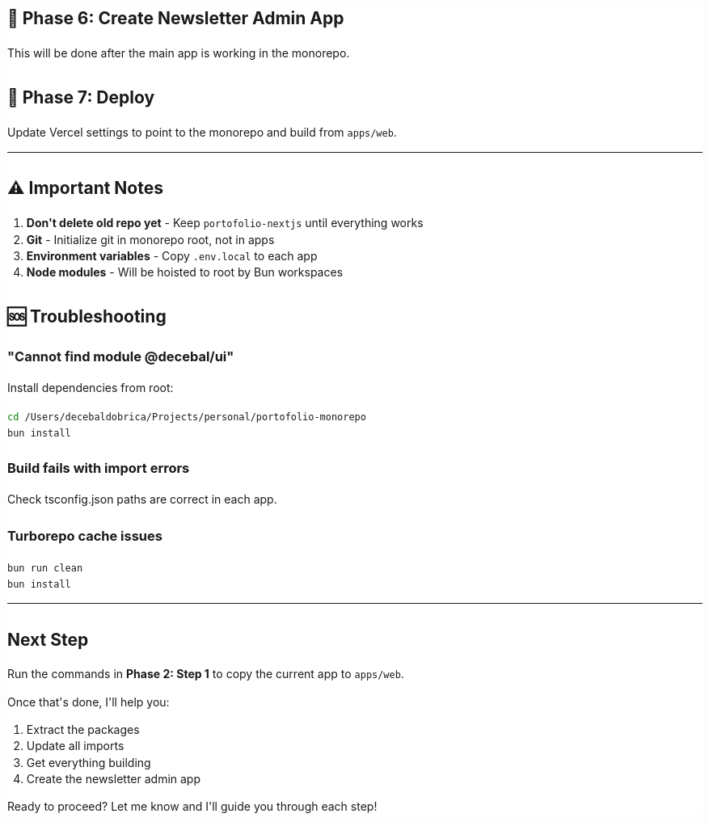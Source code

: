 ## 📝 Phase 6: Create Newsletter Admin App

This will be done after the main app is working in the monorepo.

## 🚀 Phase 7: Deploy

Update Vercel settings to point to the monorepo and build from `apps/web`.

---

## ⚠️ Important Notes

1. **Don't delete old repo yet** - Keep `portofolio-nextjs` until everything works
2. **Git** - Initialize git in monorepo root, not in apps
3. **Environment variables** - Copy `.env.local` to each app
4. **Node modules** - Will be hoisted to root by Bun workspaces

## 🆘 Troubleshooting

### "Cannot find module @decebal/ui"

Install dependencies from root:
```bash
cd /Users/decebaldobrica/Projects/personal/portofolio-monorepo
bun install
```

### Build fails with import errors

Check tsconfig.json paths are correct in each app.

### Turborepo cache issues

```bash
bun run clean
bun install
```

---

## Next Step

Run the commands in **Phase 2: Step 1** to copy the current app to `apps/web`.

Once that's done, I'll help you:
1. Extract the packages
2. Update all imports
3. Get everything building
4. Create the newsletter admin app

Ready to proceed? Let me know and I'll guide you through each step!
